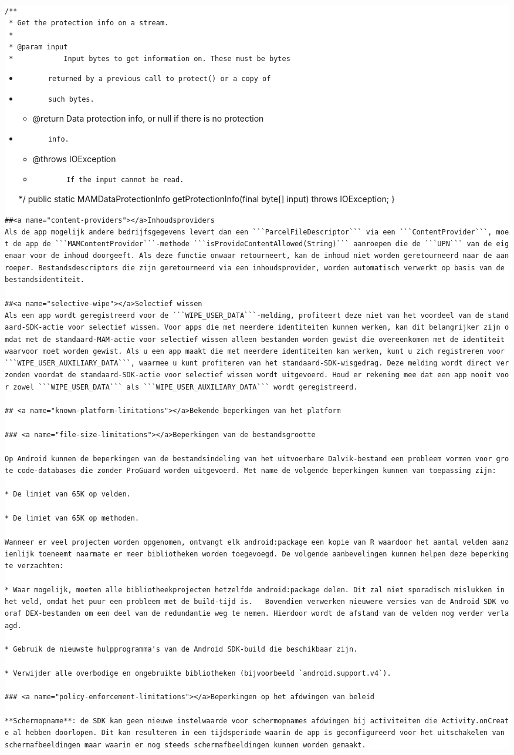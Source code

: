     /**
     * Get the protection info on a stream.
     * 
     * @param input
     *            Input bytes to get information on. These must be bytes 
 *            returned by a previous call to protect() or a copy of 
 *            such bytes.
     * @return Data protection info, or null if there is no protection 
 *            info.
     * @throws IOException
     *             If the input cannot be read.
     */
    public static MAMDataProtectionInfo getProtectionInfo(final byte[] input) throws IOException;
}
```
##<a name="content-providers"></a>Inhoudsproviders
Als de app mogelijk andere bedrijfsgegevens levert dan een ```ParcelFileDescriptor``` via een ```ContentProvider```, moet de app de ```MAMContentProvider```-methode ```isProvideContentAllowed(String)``` aanroepen die de ```UPN``` van de eigenaar voor de inhoud doorgeeft. Als deze functie onwaar retourneert, kan de inhoud niet worden geretourneerd naar de aanroeper. Bestandsdescriptors die zijn geretourneerd via een inhoudsprovider, worden automatisch verwerkt op basis van de bestandsidentiteit.

##<a name="selective-wipe"></a>Selectief wissen
Als een app wordt geregistreerd voor de ```WIPE_USER_DATA```-melding, profiteert deze niet van het voordeel van de standaard-SDK-actie voor selectief wissen. Voor apps die met meerdere identiteiten kunnen werken, kan dit belangrijker zijn omdat met de standaard-MAM-actie voor selectief wissen alleen bestanden worden gewist die overeenkomen met de identiteit waarvoor moet worden gewist. Als u een app maakt die met meerdere identiteiten kan werken, kunt u zich registreren voor ```WIPE_USER_AUXILIARY_DATA```, waarmee u kunt profiteren van het standaard-SDK-wisgedrag. Deze melding wordt direct verzonden voordat de standaard-SDK-actie voor selectief wissen wordt uitgevoerd. Houd er rekening mee dat een app nooit voor zowel ```WIPE_USER_DATA``` als ```WIPE_USER_AUXILIARY_DATA``` wordt geregistreerd.

## <a name="known-platform-limitations"></a>Bekende beperkingen van het platform 

### <a name="file-size-limitations"></a>Beperkingen van de bestandsgrootte 

Op Android kunnen de beperkingen van de bestandsindeling van het uitvoerbare Dalvik-bestand een probleem vormen voor grote code-databases die zonder ProGuard worden uitgevoerd. Met name de volgende beperkingen kunnen van toepassing zijn: 

* De limiet van 65K op velden.

* De limiet van 65K op methoden.

Wanneer er veel projecten worden opgenomen, ontvangt elk android:package een kopie van R waardoor het aantal velden aanzienlijk toeneemt naarmate er meer bibliotheken worden toegevoegd. De volgende aanbevelingen kunnen helpen deze beperking te verzachten:
 
* Waar mogelijk, moeten alle bibliotheekprojecten hetzelfde android:package delen. Dit zal niet sporadisch mislukken in het veld, omdat het puur een probleem met de build-tijd is.   Bovendien verwerken nieuwere versies van de Android SDK vooraf DEX-bestanden om een deel van de redundantie weg te nemen. Hierdoor wordt de afstand van de velden nog verder verlaagd.

* Gebruik de nieuwste hulpprogramma's van de Android SDK-build die beschikbaar zijn.

* Verwijder alle overbodige en ongebruikte bibliotheken (bijvoorbeeld `android.support.v4`).

### <a name="policy-enforcement-limitations"></a>Beperkingen op het afdwingen van beleid

**Schermopname**: de SDK kan geen nieuwe instelwaarde voor schermopnames afdwingen bij activiteiten die Activity.onCreate al hebben doorlopen. Dit kan resulteren in een tijdsperiode waarin de app is geconfigureerd voor het uitschakelen van schermafbeeldingen maar waarin er nog steeds schermafbeeldingen kunnen worden gemaakt.
```